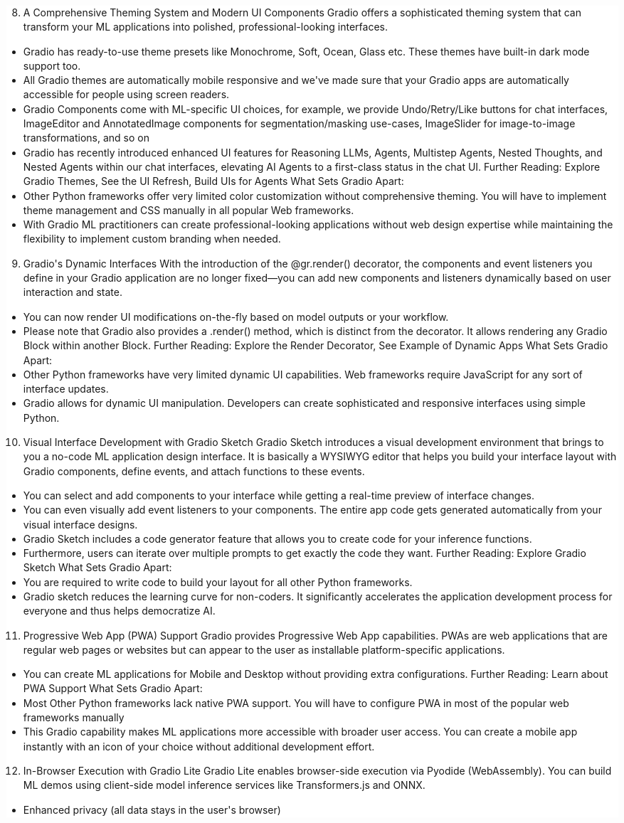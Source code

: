 8. A Comprehensive Theming System and Modern UI Components
Gradio offers a sophisticated theming system that can transform your ML applications into polished, professional-looking interfaces.
- Gradio has ready-to-use theme presets like Monochrome, Soft, Ocean, Glass etc. These themes have built-in dark mode support too.
- All Gradio themes are automatically mobile responsive and we've made sure that your Gradio apps are automatically accessible for people using screen readers.
- Gradio Components come with ML-specific UI choices, for example, we provide Undo/Retry/Like buttons for chat interfaces, ImageEditor and AnnotatedImage components for segmentation/masking use-cases, ImageSlider for image-to-image transformations, and so on
- Gradio has recently introduced enhanced UI features for Reasoning LLMs, Agents, Multistep Agents, Nested Thoughts, and Nested Agents within our chat interfaces, elevating AI Agents to a first-class status in the chat UI.
Further Reading: Explore Gradio Themes, See the UI Refresh, Build UIs for Agents
What Sets Gradio Apart:
- Other Python frameworks offer very limited color customization without comprehensive theming. You will have to implement theme management and CSS manually in all popular Web frameworks.
- With Gradio ML practitioners can create professional-looking applications without web design expertise while maintaining the flexibility to implement custom branding when needed.
9. Gradio's Dynamic Interfaces
With the introduction of the @gr.render()
decorator, the components and event listeners you define in your Gradio application are no longer fixed—you can add new components and listeners dynamically based on user interaction and state.
- You can now render UI modifications on-the-fly based on model outputs or your workflow.
- Please note that Gradio also provides a
.render()
method, which is distinct from the decorator. It allows rendering any Gradio Block within another Block.
Further Reading: Explore the Render Decorator, See Example of Dynamic Apps
What Sets Gradio Apart:
- Other Python frameworks have very limited dynamic UI capabilities. Web frameworks require JavaScript for any sort of interface updates.
- Gradio allows for dynamic UI manipulation. Developers can create sophisticated and responsive interfaces using simple Python.
10. Visual Interface Development with Gradio Sketch
Gradio Sketch introduces a visual development environment that brings to you a no-code ML application design interface. It is basically a WYSIWYG editor that helps you build your interface layout with Gradio components, define events, and attach functions to these events.
- You can select and add components to your interface while getting a real-time preview of interface changes.
- You can even visually add event listeners to your components. The entire app code gets generated automatically from your visual interface designs.
- Gradio Sketch includes a code generator feature that allows you to create code for your inference functions.
- Furthermore, users can iterate over multiple prompts to get exactly the code they want.
Further Reading: Explore Gradio Sketch
What Sets Gradio Apart:
- You are required to write code to build your layout for all other Python frameworks.
- Gradio sketch reduces the learning curve for non-coders. It significantly accelerates the application development process for everyone and thus helps democratize AI.
11. Progressive Web App (PWA) Support
Gradio provides Progressive Web App capabilities. PWAs are web applications that are regular web pages or websites but can appear to the user as installable platform-specific applications.
- You can create ML applications for Mobile and Desktop without providing extra configurations.
Further Reading: Learn about PWA Support
What Sets Gradio Apart:
- Most Other Python frameworks lack native PWA support. You will have to configure PWA in most of the popular web frameworks manually
- This Gradio capability makes ML applications more accessible with broader user access. You can create a mobile app instantly with an icon of your choice without additional development effort.
12. In-Browser Execution with Gradio Lite
Gradio Lite enables browser-side execution via Pyodide (WebAssembly). You can build ML demos using client-side model inference services like Transformers.js and ONNX.
- Enhanced privacy (all data stays in the user's browser)